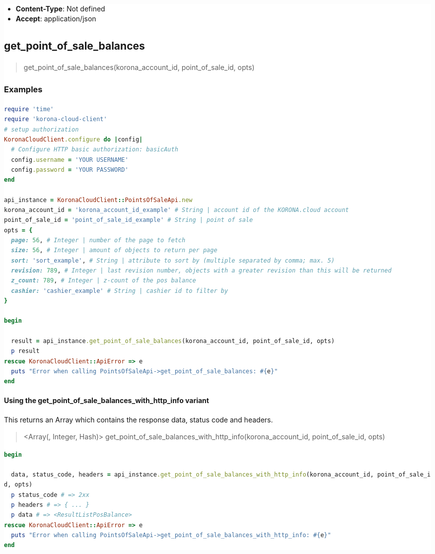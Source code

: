 - **Content-Type**: Not defined
- **Accept**: application/json


## get_point_of_sale_balances

> <ResultListPosBalance> get_point_of_sale_balances(korona_account_id, point_of_sale_id, opts)



### Examples

```ruby
require 'time'
require 'korona-cloud-client'
# setup authorization
KoronaCloudClient.configure do |config|
  # Configure HTTP basic authorization: basicAuth
  config.username = 'YOUR USERNAME'
  config.password = 'YOUR PASSWORD'
end

api_instance = KoronaCloudClient::PointsOfSaleApi.new
korona_account_id = 'korona_account_id_example' # String | account id of the KORONA.cloud account
point_of_sale_id = 'point_of_sale_id_example' # String | point of sale
opts = {
  page: 56, # Integer | number of the page to fetch
  size: 56, # Integer | amount of objects to return per page
  sort: 'sort_example', # String | attribute to sort by (multiple separated by comma; max. 5)
  revision: 789, # Integer | last revision number, objects with a greater revision than this will be returned
  z_count: 789, # Integer | z-count of the pos balance
  cashier: 'cashier_example' # String | cashier id to filter by
}

begin
  
  result = api_instance.get_point_of_sale_balances(korona_account_id, point_of_sale_id, opts)
  p result
rescue KoronaCloudClient::ApiError => e
  puts "Error when calling PointsOfSaleApi->get_point_of_sale_balances: #{e}"
end
```

#### Using the get_point_of_sale_balances_with_http_info variant

This returns an Array which contains the response data, status code and headers.

> <Array(<ResultListPosBalance>, Integer, Hash)> get_point_of_sale_balances_with_http_info(korona_account_id, point_of_sale_id, opts)

```ruby
begin
  
  data, status_code, headers = api_instance.get_point_of_sale_balances_with_http_info(korona_account_id, point_of_sale_id, opts)
  p status_code # => 2xx
  p headers # => { ... }
  p data # => <ResultListPosBalance>
rescue KoronaCloudClient::ApiError => e
  puts "Error when calling PointsOfSaleApi->get_point_of_sale_balances_with_http_info: #{e}"
end
```
